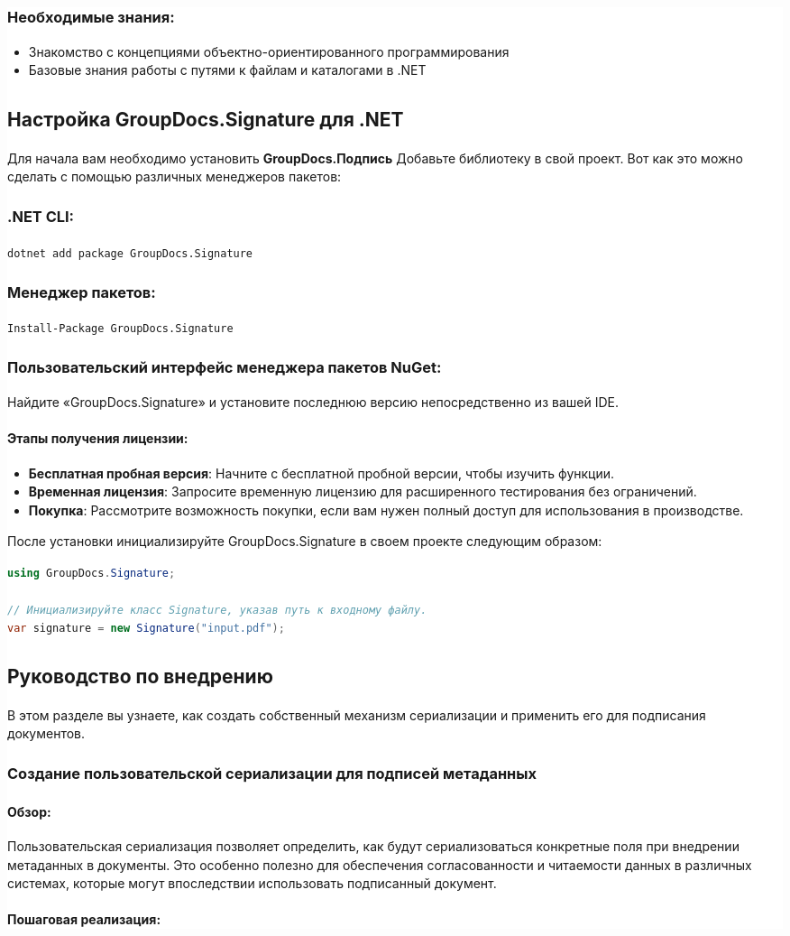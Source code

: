 ### Необходимые знания:
- Знакомство с концепциями объектно-ориентированного программирования
- Базовые знания работы с путями к файлам и каталогами в .NET

## Настройка GroupDocs.Signature для .NET

Для начала вам необходимо установить **GroupDocs.Подпись** Добавьте библиотеку в свой проект. Вот как это можно сделать с помощью различных менеджеров пакетов:

### .NET CLI:
```
dotnet add package GroupDocs.Signature
```

### Менеджер пакетов:
```
Install-Package GroupDocs.Signature
```

### Пользовательский интерфейс менеджера пакетов NuGet:
Найдите «GroupDocs.Signature» и установите последнюю версию непосредственно из вашей IDE.

#### Этапы получения лицензии:
- **Бесплатная пробная версия**: Начните с бесплатной пробной версии, чтобы изучить функции.
- **Временная лицензия**: Запросите временную лицензию для расширенного тестирования без ограничений.
- **Покупка**: Рассмотрите возможность покупки, если вам нужен полный доступ для использования в производстве.

После установки инициализируйте GroupDocs.Signature в своем проекте следующим образом:

```csharp
using GroupDocs.Signature;

// Инициализируйте класс Signature, указав путь к входному файлу.
var signature = new Signature("input.pdf");
```

## Руководство по внедрению

В этом разделе вы узнаете, как создать собственный механизм сериализации и применить его для подписания документов.

### Создание пользовательской сериализации для подписей метаданных

#### Обзор:
Пользовательская сериализация позволяет определить, как будут сериализоваться конкретные поля при внедрении метаданных в документы. Это особенно полезно для обеспечения согласованности и читаемости данных в различных системах, которые могут впоследствии использовать подписанный документ.

#### Пошаговая реализация:
